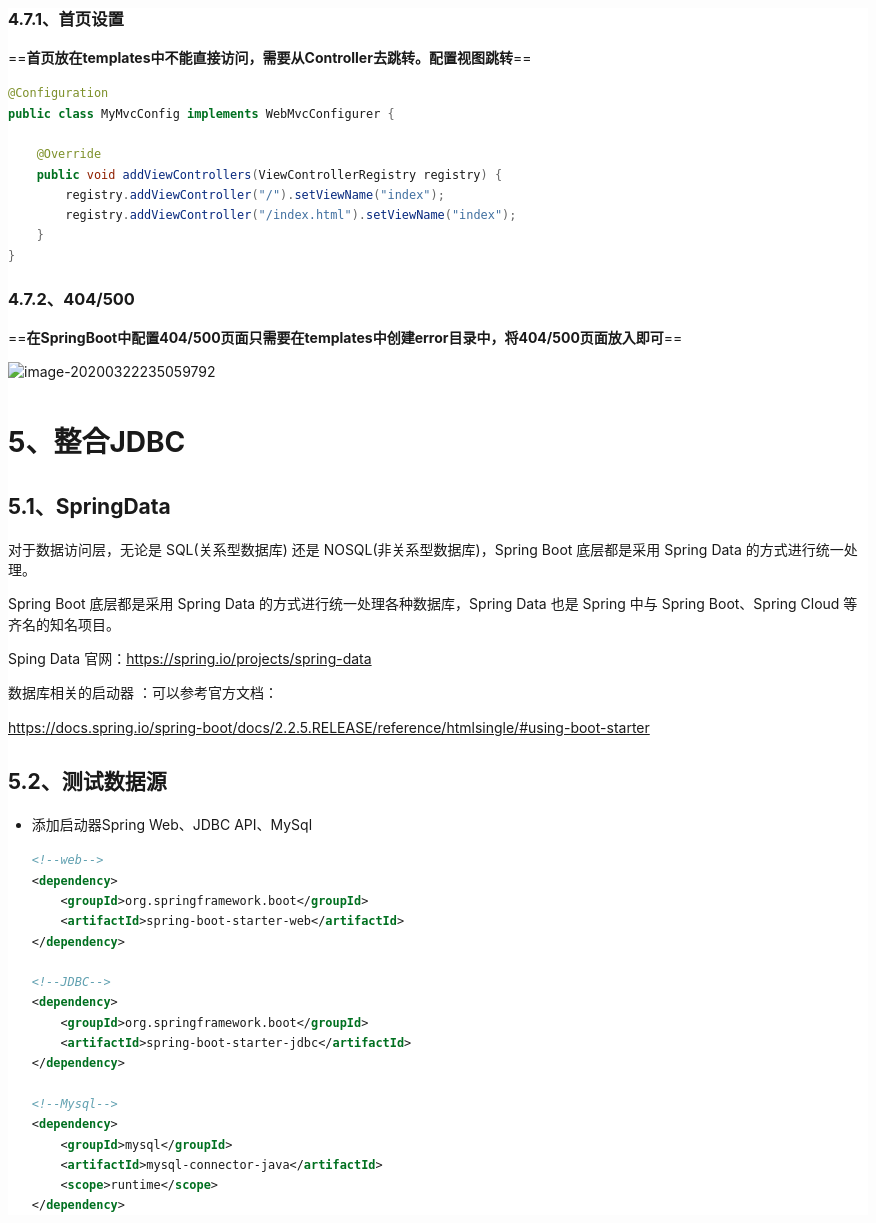 ### 4.7.1、首页设置

==**首页放在templates中不能直接访问，需要从Controller去跳转。配置视图跳转**==

```java
@Configuration
public class MyMvcConfig implements WebMvcConfigurer {

    @Override
    public void addViewControllers(ViewControllerRegistry registry) {
        registry.addViewController("/").setViewName("index");
        registry.addViewController("/index.html").setViewName("index");
    }
}
```

### 4.7.2、404/500

==**在SpringBoot中配置404/500页面只需要在templates中创建error目录中，将404/500页面放入即可**==

![image-20200322235059792](http://image.beloved.ink/Typora/image-20200322235059792.png)

# 5、整合JDBC

## 5.1、SpringData

对于数据访问层，无论是 SQL(关系型数据库) 还是 NOSQL(非关系型数据库)，Spring Boot 底层都是采用 Spring Data 的方式进行统一处理。

Spring Boot 底层都是采用 Spring Data 的方式进行统一处理各种数据库，Spring Data 也是 Spring 中与 Spring Boot、Spring Cloud 等齐名的知名项目。

Sping Data 官网：https://spring.io/projects/spring-data

数据库相关的启动器 ：可以参考官方文档：

https://docs.spring.io/spring-boot/docs/2.2.5.RELEASE/reference/htmlsingle/#using-boot-starter

## 5.2、测试数据源

- 添加启动器Spring Web、JDBC API、MySql

  ```xml
  <!--web-->
  <dependency>
      <groupId>org.springframework.boot</groupId>
      <artifactId>spring-boot-starter-web</artifactId>
  </dependency>
  
  <!--JDBC-->
  <dependency>
      <groupId>org.springframework.boot</groupId>
      <artifactId>spring-boot-starter-jdbc</artifactId>
  </dependency>
  
  <!--Mysql-->
  <dependency>
      <groupId>mysql</groupId>
      <artifactId>mysql-connector-java</artifactId>
      <scope>runtime</scope>
  </dependency>
  ```
